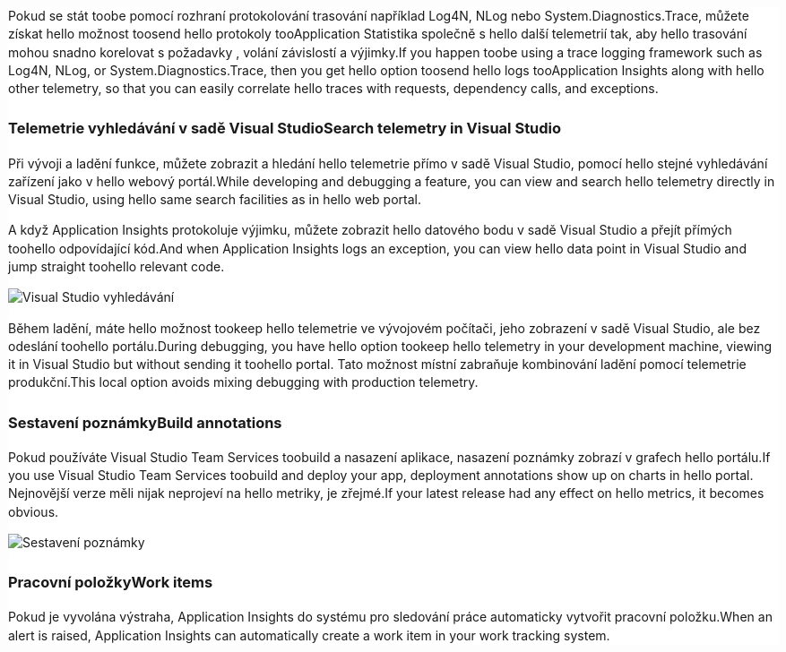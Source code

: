 <span data-ttu-id="adb6d-247">Pokud se stát toobe pomocí rozhraní protokolování trasování například Log4N, NLog nebo System.Diagnostics.Trace, můžete získat hello možnost toosend hello protokoly tooApplication Statistika společně s hello další telemetrií tak, aby hello trasování mohou snadno korelovat s požadavky , volání závislostí a výjimky.</span><span class="sxs-lookup"><span data-stu-id="adb6d-247">If you happen toobe using a trace logging framework such as Log4N, NLog, or System.Diagnostics.Trace, then you get hello option toosend hello logs tooApplication Insights along with hello other telemetry, so that you can easily correlate hello traces with requests, dependency calls, and exceptions.</span></span>

### <a name="search-telemetry-in-visual-studio"></a><span data-ttu-id="adb6d-248">Telemetrie vyhledávání v sadě Visual Studio</span><span class="sxs-lookup"><span data-stu-id="adb6d-248">Search telemetry in Visual Studio</span></span>
<span data-ttu-id="adb6d-249">Při vývoji a ladění funkce, můžete zobrazit a hledání hello telemetrie přímo v sadě Visual Studio, pomocí hello stejné vyhledávání zařízení jako v hello webový portál.</span><span class="sxs-lookup"><span data-stu-id="adb6d-249">While developing and debugging a feature, you can view and search hello telemetry directly in Visual Studio, using hello same search facilities as in hello web portal.</span></span>

<span data-ttu-id="adb6d-250">A když Application Insights protokoluje výjimku, můžete zobrazit hello datového bodu v sadě Visual Studio a přejít přímých toohello odpovídající kód.</span><span class="sxs-lookup"><span data-stu-id="adb6d-250">And when Application Insights logs an exception, you can view hello data point in Visual Studio and jump straight toohello relevant code.</span></span>

![Visual Studio vyhledávání](./media/app-insights-devops/060.png)

<span data-ttu-id="adb6d-252">Během ladění, máte hello možnost tookeep hello telemetrie ve vývojovém počítači, jeho zobrazení v sadě Visual Studio, ale bez odeslání toohello portálu.</span><span class="sxs-lookup"><span data-stu-id="adb6d-252">During debugging, you have hello option tookeep hello telemetry in your development machine, viewing it in Visual Studio but without sending it toohello portal.</span></span> <span data-ttu-id="adb6d-253">Tato možnost místní zabraňuje kombinování ladění pomocí telemetrie produkční.</span><span class="sxs-lookup"><span data-stu-id="adb6d-253">This local option avoids mixing debugging with production telemetry.</span></span>

### <a name="build-annotations"></a><span data-ttu-id="adb6d-254">Sestavení poznámky</span><span class="sxs-lookup"><span data-stu-id="adb6d-254">Build annotations</span></span>
<span data-ttu-id="adb6d-255">Pokud používáte Visual Studio Team Services toobuild a nasazení aplikace, nasazení poznámky zobrazí v grafech hello portálu.</span><span class="sxs-lookup"><span data-stu-id="adb6d-255">If you use Visual Studio Team Services toobuild and deploy your app, deployment annotations show up on charts in hello portal.</span></span> <span data-ttu-id="adb6d-256">Nejnovější verze měli nijak neprojeví na hello metriky, je zřejmé.</span><span class="sxs-lookup"><span data-stu-id="adb6d-256">If your latest release had any effect on hello metrics, it becomes obvious.</span></span>

![Sestavení poznámky](./media/app-insights-devops/070.png)

### <a name="work-items"></a><span data-ttu-id="adb6d-258">Pracovní položky</span><span class="sxs-lookup"><span data-stu-id="adb6d-258">Work items</span></span>
<span data-ttu-id="adb6d-259">Pokud je vyvolána výstraha, Application Insights do systému pro sledování práce automaticky vytvořit pracovní položku.</span><span class="sxs-lookup"><span data-stu-id="adb6d-259">When an alert is raised, Application Insights can automatically create a work item in your work tracking system.</span></span>
